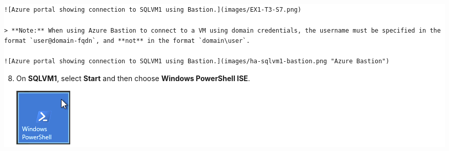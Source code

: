    ![Azure portal showing connection to SQLVM1 using Bastion.](images/EX1-T3-S7.png)
    
    > **Note:** When using Azure Bastion to connect to a VM using domain credentials, the username must be specified in the format `user@domain-fqdn`, and **not** in the format `domain\user`.

    ![Azure portal showing connection to SQLVM1 using Bastion.](images/ha-sqlvm1-bastion.png "Azure Bastion")
   

8.  On **SQLVM1**, select **Start** and then choose **Windows PowerShell ISE**.

    ![Screenshot of the Windows PowerShell ISE icon.](images/image71.png "Windows PowerShell ISE icon")
